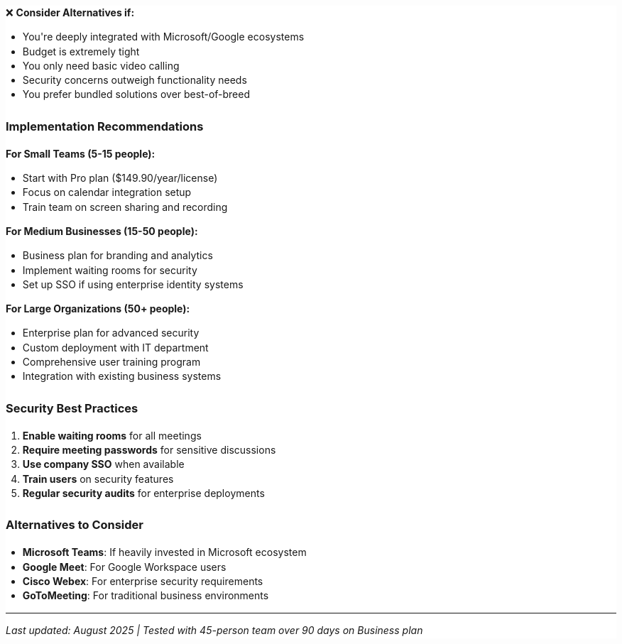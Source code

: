 ❌ **Consider Alternatives if:**
- You're deeply integrated with Microsoft/Google ecosystems
- Budget is extremely tight
- You only need basic video calling
- Security concerns outweigh functionality needs
- You prefer bundled solutions over best-of-breed

### Implementation Recommendations

**For Small Teams (5-15 people):**
- Start with Pro plan ($149.90/year/license)
- Focus on calendar integration setup
- Train team on screen sharing and recording

**For Medium Businesses (15-50 people):**
- Business plan for branding and analytics
- Implement waiting rooms for security
- Set up SSO if using enterprise identity systems

**For Large Organizations (50+ people):**
- Enterprise plan for advanced security
- Custom deployment with IT department
- Comprehensive user training program
- Integration with existing business systems

### Security Best Practices
1. **Enable waiting rooms** for all meetings
2. **Require meeting passwords** for sensitive discussions
3. **Use company SSO** when available
4. **Train users** on security features
5. **Regular security audits** for enterprise deployments

### Alternatives to Consider
- **Microsoft Teams**: If heavily invested in Microsoft ecosystem
- **Google Meet**: For Google Workspace users
- **Cisco Webex**: For enterprise security requirements
- **GoToMeeting**: For traditional business environments

---

*Last updated: August 2025 | Tested with 45-person team over 90 days on Business plan*